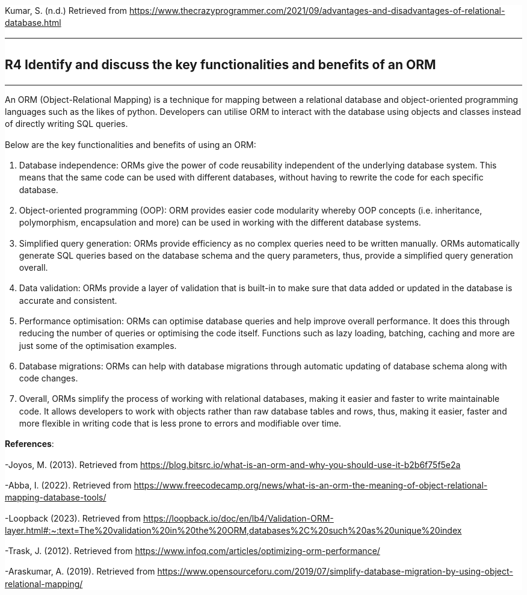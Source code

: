 Kumar, S. (n.d.) Retrieved from https://www.thecrazyprogrammer.com/2021/09/advantages-and-disadvantages-of-relational-database.html 
 
___
## R4 Identify and discuss the key functionalities and benefits of an ORM
___

An ORM (Object-Relational Mapping) is a technique for mapping between a relational database and object-oriented programming languages such as the likes of python. Developers can utilise ORM to interact with the database using objects and classes instead of directly writing SQL queries. 

Below are the key functionalities and benefits of using an ORM:

1. Database independence: ORMs give the power of code reusability independent of the underlying database system. This means that the same code can be used with different databases, without having to rewrite the code for each specific database.

2. Object-oriented programming (OOP): ORM provides easier code modularity whereby OOP concepts (i.e. inheritance, polymorphism, encapsulation and more) can be used in working with the different database systems. 


3. Simplified query generation: ORMs provide efficiency as no complex queries need to be written manually. ORMs automatically generate SQL queries based on the database schema and the query parameters, thus, provide a simplified query generation overall. 

4. Data validation: ORMs provide a layer of validation that is built-in to make sure that data added or updated in the database is accurate and consistent. 

5. Performance optimisation: ORMs can optimise database queries and help improve overall performance. It does this through reducing the number of queries or optimising the code itself. Functions such as lazy loading, batching, caching and more are just some of the optimisation examples. 

6. Database migrations: ORMs can help with database migrations through automatic updating of database schema along with code changes.

7. Overall, ORMs simplify the process of working with relational databases, making it easier and faster to write maintainable code. It allows developers to work with objects rather than raw database tables and rows, thus, making it easier, faster and more flexible in writing code that is less prone to errors and modifiable over time. 

**References**: 

-Joyos, M. (2013). Retrieved from https://blog.bitsrc.io/what-is-an-orm-and-why-you-should-use-it-b2b6f75f5e2a

-Abba, I. (2022). Retrieved from https://www.freecodecamp.org/news/what-is-an-orm-the-meaning-of-object-relational-mapping-database-tools/

-Loopback (2023). Retrieved from https://loopback.io/doc/en/lb4/Validation-ORM-layer.html#:~:text=The%20validation%20in%20the%20ORM,databases%2C%20such%20as%20unique%20index

-Trask, J. (2012). Retrieved from https://www.infoq.com/articles/optimizing-orm-performance/

-Araskumar, A. (2019). Retrieved from 
https://www.opensourceforu.com/2019/07/simplify-database-migration-by-using-object-relational-mapping/
